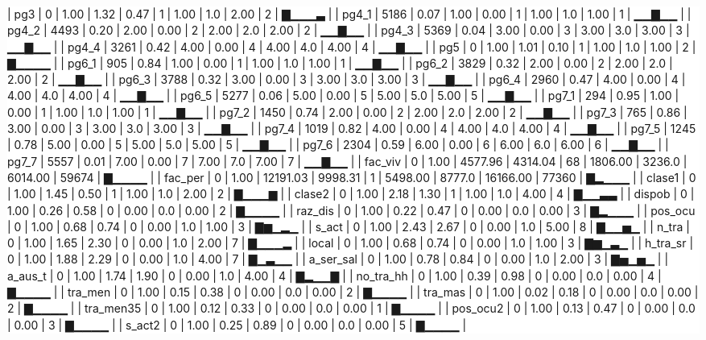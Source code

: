 | pg3            |          0 |           1.00 |     1.32 |    0.47 |    1 |    1.00 |    1.0 |     2.00 |     2 | ▇▁▁▁▃ |
| pg4\_1         |       5186 |           0.07 |     1.00 |    0.00 |    1 |    1.00 |    1.0 |     1.00 |     1 | ▁▁▇▁▁ |
| pg4\_2         |       4493 |           0.20 |     2.00 |    0.00 |    2 |    2.00 |    2.0 |     2.00 |     2 | ▁▁▇▁▁ |
| pg4\_3         |       5369 |           0.04 |     3.00 |    0.00 |    3 |    3.00 |    3.0 |     3.00 |     3 | ▁▁▇▁▁ |
| pg4\_4         |       3261 |           0.42 |     4.00 |    0.00 |    4 |    4.00 |    4.0 |     4.00 |     4 | ▁▁▇▁▁ |
| pg5            |          0 |           1.00 |     1.01 |    0.10 |    1 |    1.00 |    1.0 |     1.00 |     2 | ▇▁▁▁▁ |
| pg6\_1         |        905 |           0.84 |     1.00 |    0.00 |    1 |    1.00 |    1.0 |     1.00 |     1 | ▁▁▇▁▁ |
| pg6\_2         |       3829 |           0.32 |     2.00 |    0.00 |    2 |    2.00 |    2.0 |     2.00 |     2 | ▁▁▇▁▁ |
| pg6\_3         |       3788 |           0.32 |     3.00 |    0.00 |    3 |    3.00 |    3.0 |     3.00 |     3 | ▁▁▇▁▁ |
| pg6\_4         |       2960 |           0.47 |     4.00 |    0.00 |    4 |    4.00 |    4.0 |     4.00 |     4 | ▁▁▇▁▁ |
| pg6\_5         |       5277 |           0.06 |     5.00 |    0.00 |    5 |    5.00 |    5.0 |     5.00 |     5 | ▁▁▇▁▁ |
| pg7\_1         |        294 |           0.95 |     1.00 |    0.00 |    1 |    1.00 |    1.0 |     1.00 |     1 | ▁▁▇▁▁ |
| pg7\_2         |       1450 |           0.74 |     2.00 |    0.00 |    2 |    2.00 |    2.0 |     2.00 |     2 | ▁▁▇▁▁ |
| pg7\_3         |        765 |           0.86 |     3.00 |    0.00 |    3 |    3.00 |    3.0 |     3.00 |     3 | ▁▁▇▁▁ |
| pg7\_4         |       1019 |           0.82 |     4.00 |    0.00 |    4 |    4.00 |    4.0 |     4.00 |     4 | ▁▁▇▁▁ |
| pg7\_5         |       1245 |           0.78 |     5.00 |    0.00 |    5 |    5.00 |    5.0 |     5.00 |     5 | ▁▁▇▁▁ |
| pg7\_6         |       2304 |           0.59 |     6.00 |    0.00 |    6 |    6.00 |    6.0 |     6.00 |     6 | ▁▁▇▁▁ |
| pg7\_7         |       5557 |           0.01 |     7.00 |    0.00 |    7 |    7.00 |    7.0 |     7.00 |     7 | ▁▁▇▁▁ |
| fac\_viv       |          0 |           1.00 |  4577.96 | 4314.04 |   68 | 1806.00 | 3236.0 |  6014.00 | 59674 | ▇▁▁▁▁ |
| fac\_per       |          0 |           1.00 | 12191.03 | 9998.31 |    1 | 5498.00 | 8777.0 | 16166.00 | 77360 | ▇▂▁▁▁ |
| clase1         |          0 |           1.00 |     1.45 |    0.50 |    1 |    1.00 |    1.0 |     2.00 |     2 | ▇▁▁▁▆ |
| clase2         |          0 |           1.00 |     2.18 |    1.30 |    1 |    1.00 |    1.0 |     4.00 |     4 | ▇▁▁▃▃ |
| dispob         |          0 |           1.00 |     0.26 |    0.58 |    0 |    0.00 |    0.0 |     0.00 |     2 | ▇▁▁▁▁ |
| raz\_dis       |          0 |           1.00 |     0.22 |    0.47 |    0 |    0.00 |    0.0 |     0.00 |     3 | ▇▂▁▁▁ |
| pos\_ocu       |          0 |           1.00 |     0.68 |    0.74 |    0 |    0.00 |    1.0 |     1.00 |     3 | ▇▆▁▂▁ |
| s\_act         |          0 |           1.00 |     2.43 |    2.67 |    0 |    0.00 |    1.0 |     5.00 |     8 | ▇▁▁▅▁ |
| n\_tra         |          0 |           1.00 |     1.65 |    2.30 |    0 |    0.00 |    1.0 |     2.00 |     7 | ▇▁▁▁▂ |
| local          |          0 |           1.00 |     0.68 |    0.74 |    0 |    0.00 |    1.0 |     1.00 |     3 | ▇▆▁▃▁ |
| h\_tra\_sr     |          0 |           1.00 |     1.88 |    2.29 |    0 |    0.00 |    1.0 |     4.00 |     7 | ▇▁▃▁▁ |
| a\_ser\_sal    |          0 |           1.00 |     0.78 |    0.84 |    0 |    0.00 |    1.0 |     2.00 |     3 | ▇▅▁▅▁ |
| a\_aus\_t      |          0 |           1.00 |     1.74 |    1.90 |    0 |    0.00 |    1.0 |     4.00 |     4 | ▇▂▁▁▇ |
| no\_tra\_hh    |          0 |           1.00 |     0.39 |    0.98 |    0 |    0.00 |    0.0 |     0.00 |     4 | ▇▁▁▁▁ |
| tra\_men       |          0 |           1.00 |     0.15 |    0.38 |    0 |    0.00 |    0.0 |     0.00 |     2 | ▇▁▁▁▁ |
| tra\_mas       |          0 |           1.00 |     0.02 |    0.18 |    0 |    0.00 |    0.0 |     0.00 |     2 | ▇▁▁▁▁ |
| tra\_men35     |          0 |           1.00 |     0.12 |    0.33 |    0 |    0.00 |    0.0 |     0.00 |     1 | ▇▁▁▁▁ |
| pos\_ocu2      |          0 |           1.00 |     0.13 |    0.47 |    0 |    0.00 |    0.0 |     0.00 |     3 | ▇▁▁▁▁ |
| s\_act2        |          0 |           1.00 |     0.25 |    0.89 |    0 |    0.00 |    0.0 |     0.00 |     5 | ▇▁▁▁▁ |